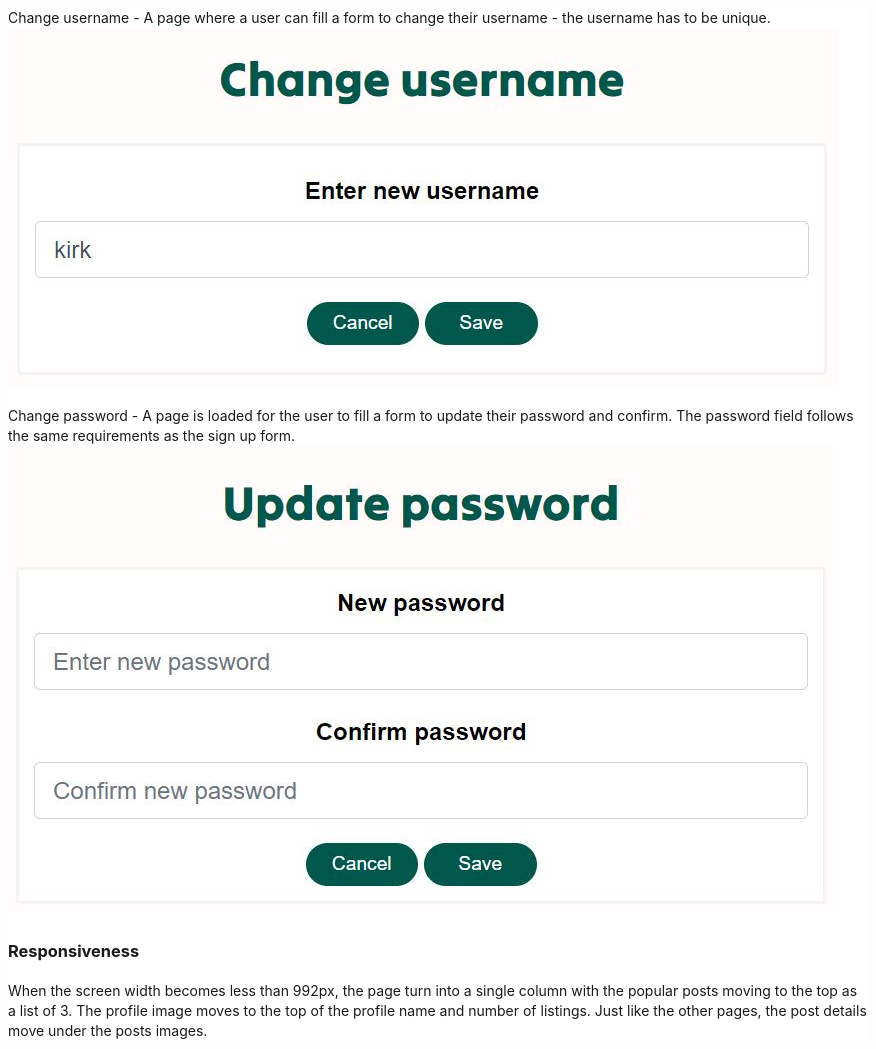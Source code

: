 Change username - A page where a user can fill a form to change their username - the username has to be unique.<br>
![profile](media/profile/username.JPG)

Change password - A page is loaded for the user to fill a form to update their password and confirm. The password field follows the same requirements as the sign up form.
![profile](media/profile/password.JPG)

### Responsiveness
When the screen width becomes less than 992px, the page turn into a single column with the popular posts moving to the top as a list of 3. The profile image moves to the top of the profile name and number of listings. Just like the other pages, the post details move under the posts images.
